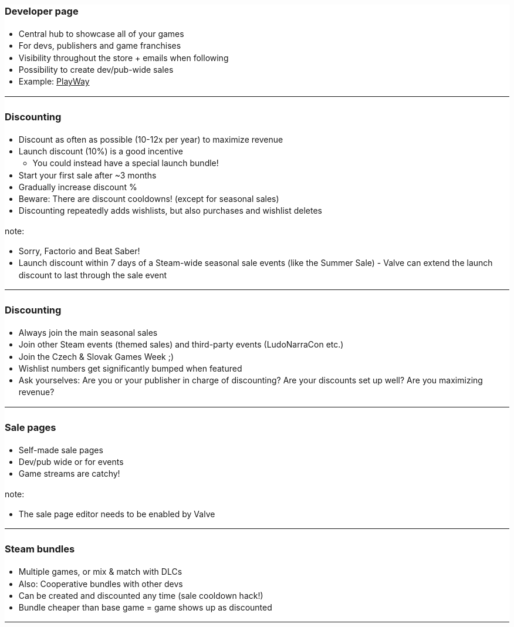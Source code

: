 
### Developer page

- Central hub to showcase all of your games
- For devs, publishers and game franchises
- Visibility throughout the store + emails when following
- Possibility to create dev/pub-wide sales
- Example: [PlayWay](https://store.steampowered.com/publisher/playway)

---

### Discounting

- Discount as often as possible (10-12x per year) to maximize revenue
- Launch discount (10%) is a good incentive
	- You could instead have a special launch bundle!
- Start your first sale after ~3 months
- Gradually increase discount %
- Beware: There are discount cooldowns! (except for seasonal sales)
- Discounting repeatedly adds wishlists, but also purchases and wishlist deletes

note:

- Sorry, Factorio and Beat Saber!
- Launch discount within 7 days of a Steam-wide seasonal sale events (like the Summer Sale) - Valve can extend the launch discount to last through the sale event

---

### Discounting

- Always join the main seasonal sales
- Join other Steam events (themed sales) and third-party events (LudoNarraCon etc.)
- Join the Czech & Slovak Games Week ;)
- Wishlist numbers get significantly bumped when featured
- Ask yourselves: Are you or your publisher in charge of discounting? Are your discounts set up well? Are you maximizing revenue?

---

### Sale pages

- Self-made sale pages
- Dev/pub wide or for events
- Game streams are catchy!

note:

- The sale page editor needs to be enabled by Valve

---

### Steam bundles

- Multiple games, or mix & match with DLCs
- Also: Cooperative bundles with other devs
- Can be created and discounted any time (sale cooldown hack!)
- Bundle cheaper than base game = game shows up as discounted

---